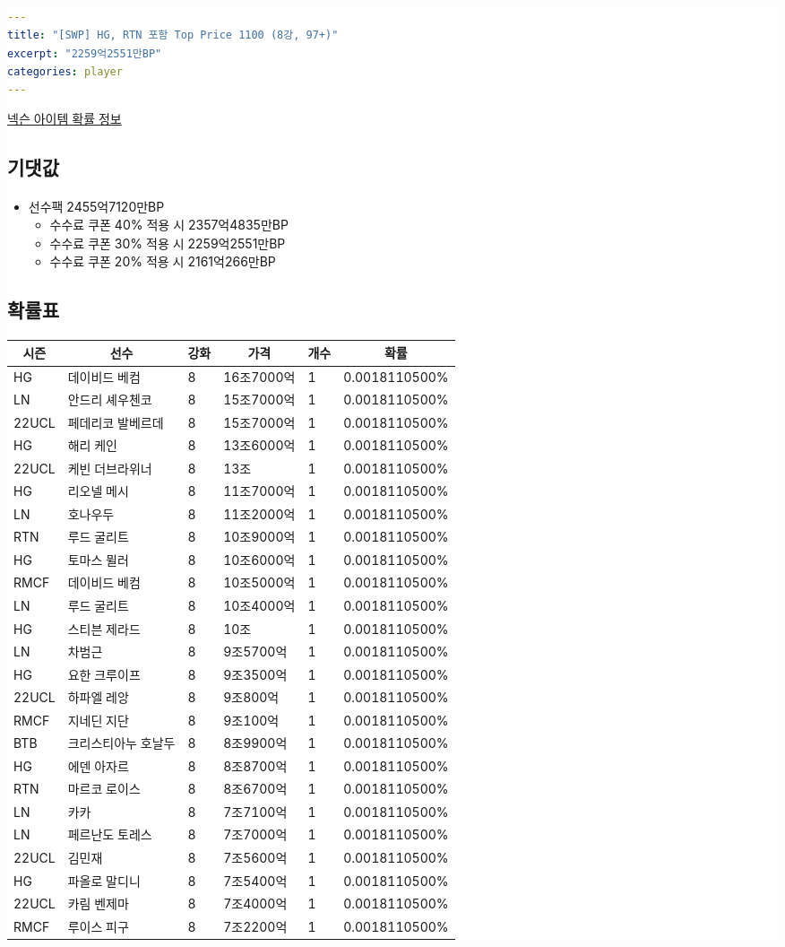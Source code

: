 ```yaml
---
title: "[SWP] HG, RTN 포함 Top Price 1100 (8강, 97+)"
excerpt: "2259억2551만BP"
categories: player
---
```

[넥슨 아이템 확률 정보](http://iteminfo.nexon.com/probability/fco?sn=7435)

## 기댓값
- 선수팩 2455억7120만BP
  - 수수료 쿠폰 40% 적용 시 2357억4835만BP
  - 수수료 쿠폰 30% 적용 시 2259억2551만BP
  - 수수료 쿠폰 20% 적용 시 2161억266만BP


## 확률표

|시즌|선수|강화|가격|개수|확률|
|---|---|---|---|---|---|
|HG|데이비드 베컴|8|16조7000억|1|0.0018110500%|
|LN|안드리 셰우첸코|8|15조7000억|1|0.0018110500%|
|22UCL|페데리코 발베르데|8|15조7000억|1|0.0018110500%|
|HG|해리 케인|8|13조6000억|1|0.0018110500%|
|22UCL|케빈 더브라위너|8|13조|1|0.0018110500%|
|HG|리오넬 메시|8|11조7000억|1|0.0018110500%|
|LN|호나우두|8|11조2000억|1|0.0018110500%|
|RTN|루드 굴리트|8|10조9000억|1|0.0018110500%|
|HG|토마스 뮐러|8|10조6000억|1|0.0018110500%|
|RMCF|데이비드 베컴|8|10조5000억|1|0.0018110500%|
|LN|루드 굴리트|8|10조4000억|1|0.0018110500%|
|HG|스티븐 제라드|8|10조|1|0.0018110500%|
|LN|차범근|8|9조5700억|1|0.0018110500%|
|HG|요한 크루이프|8|9조3500억|1|0.0018110500%|
|22UCL|하파엘 레앙|8|9조800억|1|0.0018110500%|
|RMCF|지네딘 지단|8|9조100억|1|0.0018110500%|
|BTB|크리스티아누 호날두|8|8조9900억|1|0.0018110500%|
|HG|에덴 아자르|8|8조8700억|1|0.0018110500%|
|RTN|마르코 로이스|8|8조6700억|1|0.0018110500%|
|LN|카카|8|7조7100억|1|0.0018110500%|
|LN|페르난도 토레스|8|7조7000억|1|0.0018110500%|
|22UCL|김민재|8|7조5600억|1|0.0018110500%|
|HG|파올로 말디니|8|7조5400억|1|0.0018110500%|
|22UCL|카림 벤제마|8|7조4000억|1|0.0018110500%|
|RMCF|루이스 피구|8|7조2200억|1|0.0018110500%|